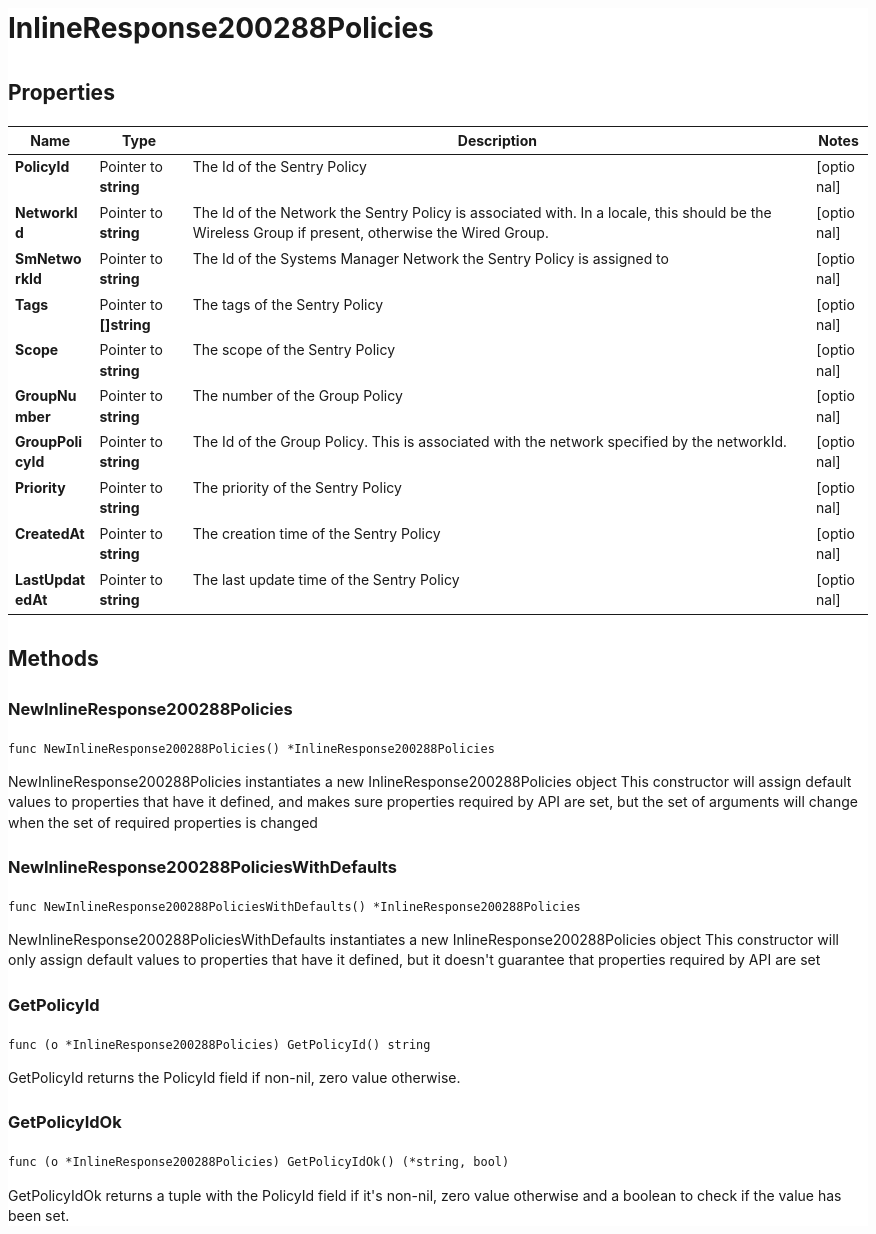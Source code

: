 # InlineResponse200288Policies

## Properties

Name | Type | Description | Notes
------------ | ------------- | ------------- | -------------
**PolicyId** | Pointer to **string** | The Id of the Sentry Policy | [optional] 
**NetworkId** | Pointer to **string** | The Id of the Network the Sentry Policy is associated with. In a locale, this should be the Wireless Group if present, otherwise the Wired Group. | [optional] 
**SmNetworkId** | Pointer to **string** | The Id of the Systems Manager Network the Sentry Policy is assigned to | [optional] 
**Tags** | Pointer to **[]string** | The tags of the Sentry Policy | [optional] 
**Scope** | Pointer to **string** | The scope of the Sentry Policy | [optional] 
**GroupNumber** | Pointer to **string** | The number of the Group Policy | [optional] 
**GroupPolicyId** | Pointer to **string** | The Id of the Group Policy. This is associated with the network specified by the networkId. | [optional] 
**Priority** | Pointer to **string** | The priority of the Sentry Policy | [optional] 
**CreatedAt** | Pointer to **string** | The creation time of the Sentry Policy | [optional] 
**LastUpdatedAt** | Pointer to **string** | The last update time of the Sentry Policy | [optional] 

## Methods

### NewInlineResponse200288Policies

`func NewInlineResponse200288Policies() *InlineResponse200288Policies`

NewInlineResponse200288Policies instantiates a new InlineResponse200288Policies object
This constructor will assign default values to properties that have it defined,
and makes sure properties required by API are set, but the set of arguments
will change when the set of required properties is changed

### NewInlineResponse200288PoliciesWithDefaults

`func NewInlineResponse200288PoliciesWithDefaults() *InlineResponse200288Policies`

NewInlineResponse200288PoliciesWithDefaults instantiates a new InlineResponse200288Policies object
This constructor will only assign default values to properties that have it defined,
but it doesn't guarantee that properties required by API are set

### GetPolicyId

`func (o *InlineResponse200288Policies) GetPolicyId() string`

GetPolicyId returns the PolicyId field if non-nil, zero value otherwise.

### GetPolicyIdOk

`func (o *InlineResponse200288Policies) GetPolicyIdOk() (*string, bool)`

GetPolicyIdOk returns a tuple with the PolicyId field if it's non-nil, zero value otherwise
and a boolean to check if the value has been set.
